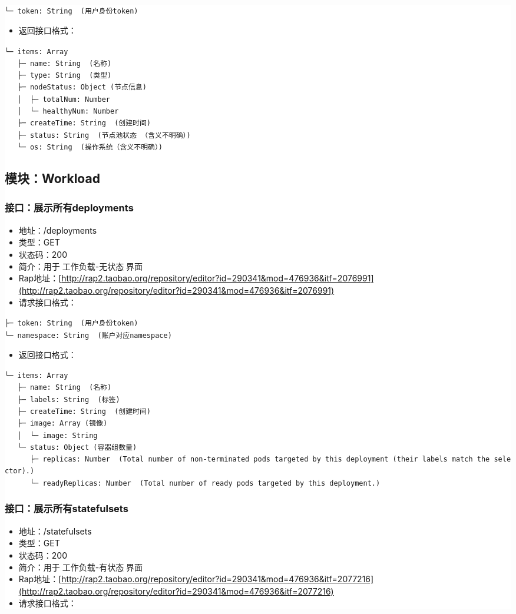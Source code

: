 ```
└─ token: String  (用户身份token)

```

* 返回接口格式：

```
└─ items: Array 
   ├─ name: String  (名称)
   ├─ type: String  (类型)
   ├─ nodeStatus: Object (节点信息)
   │  ├─ totalNum: Number  
   │  └─ healthyNum: Number  
   ├─ createTime: String  (创建时间)
   ├─ status: String  (节点池状态 （含义不明确）)
   └─ os: String  (操作系统（含义不明确）)

```


## 模块：Workload
### 接口：展示所有deployments
* 地址：/deployments
* 类型：GET
* 状态码：200
* 简介：用于 工作负载-无状态 界面
* Rap地址：[http://rap2.taobao.org/repository/editor?id=290341&mod=476936&itf=2076991](http://rap2.taobao.org/repository/editor?id=290341&mod=476936&itf=2076991)
* 请求接口格式：

```
├─ token: String  (用户身份token)
└─ namespace: String  (账户对应namespace)

```

* 返回接口格式：

```
└─ items: Array 
   ├─ name: String  (名称)
   ├─ labels: String  (标签)
   ├─ createTime: String  (创建时间)
   ├─ image: Array (镜像)
   │  └─ image: String  
   └─ status: Object (容器组数量)
      ├─ replicas: Number  (Total number of non-terminated pods targeted by this deployment (their labels match the selector).)
      └─ readyReplicas: Number  (Total number of ready pods targeted by this deployment.)

```


### 接口：展示所有statefulsets
* 地址：/statefulsets
* 类型：GET
* 状态码：200
* 简介：用于 工作负载-有状态 界面
* Rap地址：[http://rap2.taobao.org/repository/editor?id=290341&mod=476936&itf=2077216](http://rap2.taobao.org/repository/editor?id=290341&mod=476936&itf=2077216)
* 请求接口格式：
